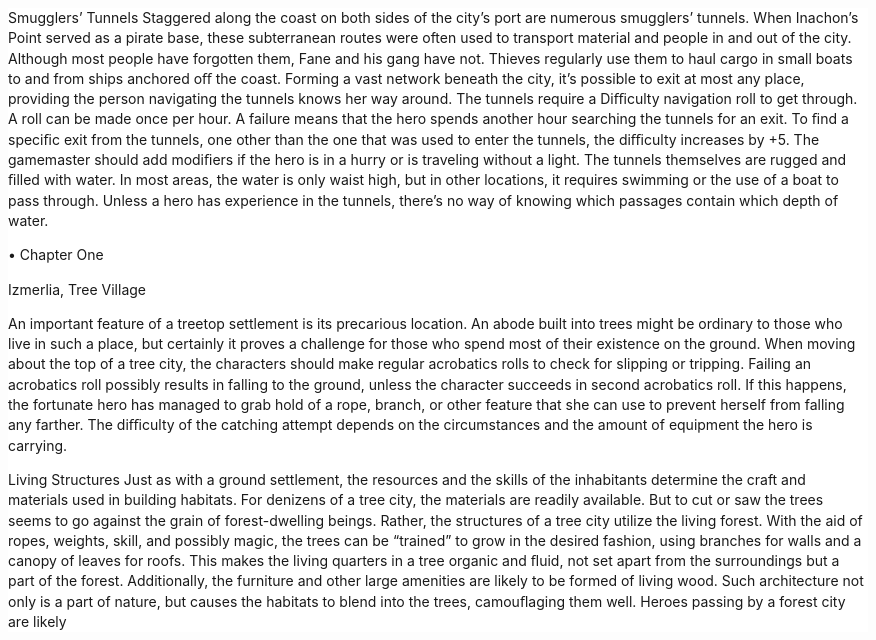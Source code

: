 Smugglers’ Tunnels
Staggered along the coast on both sides of the city’s
port are numerous smugglers’ tunnels. When Inachon’s
Point served as a pirate base, these subterranean routes
were often used to transport material and people in and
out of the city. Although most people have forgotten
them, Fane and his gang have not. Thieves regularly
use them to haul cargo in small boats to and from
ships anchored oﬀ the coast. Forming a vast network
beneath the city, it’s possible to exit at most any place,
providing the person navigating the tunnels knows her
way around. The tunnels require a Diﬃculty navigation
roll to get through. A roll can be made once per hour.
A failure means that the hero spends another hour
searching the tunnels for an exit. To ﬁnd a speciﬁc
exit from the tunnels, one other than the one that was
used to enter the tunnels, the diﬃculty increases by
+5. The gamemaster should add modiﬁers if the hero
is in a hurry or is traveling without a light.
The tunnels themselves are rugged and ﬁlled with
water. In most areas, the water is only waist high, but
in other locations, it requires swimming or the use of
a boat to pass through. Unless a hero has experience in
the tunnels, there’s no way of knowing which passages
contain which depth of water.

• Chapter One

Izmerlia,
Tree Village

An important feature of a treetop settlement is its
precarious location. An abode built into trees might be
ordinary to those who live in such a place, but certainly
it proves a challenge for those who spend most of their
existence on the ground. When moving about the top
of a tree city, the characters should make regular acrobatics rolls to check for slipping or tripping. Failing an
acrobatics roll possibly results in falling to the ground,
unless the character succeeds in second acrobatics roll.
If this happens, the fortunate hero has managed to
grab hold of a rope, branch, or other feature that she
can use to prevent herself from falling any farther.
The diﬃculty of the catching attempt depends on the
circumstances and the amount of equipment the hero
is carrying.

Living Structures
Just as with a ground settlement, the resources and
the skills of the inhabitants determine the craft and
materials used in building habitats. For denizens of a
tree city, the materials are readily available. But to cut
or saw the trees seems to go against the grain of forest-dwelling beings. Rather, the structures of a tree city
utilize the living forest. With the aid of ropes, weights,
skill, and possibly magic, the trees can be “trained” to
grow in the desired fashion, using branches for walls
and a canopy of leaves for roofs. This makes the living
quarters in a tree organic and ﬂuid, not set apart from
the surroundings but a part of the forest. Additionally,
the furniture and other large amenities are likely to be
formed of living wood.
Such architecture not only is a part of nature, but
causes the habitats to blend into the trees, camouﬂaging them well. Heroes passing by a forest city are likely